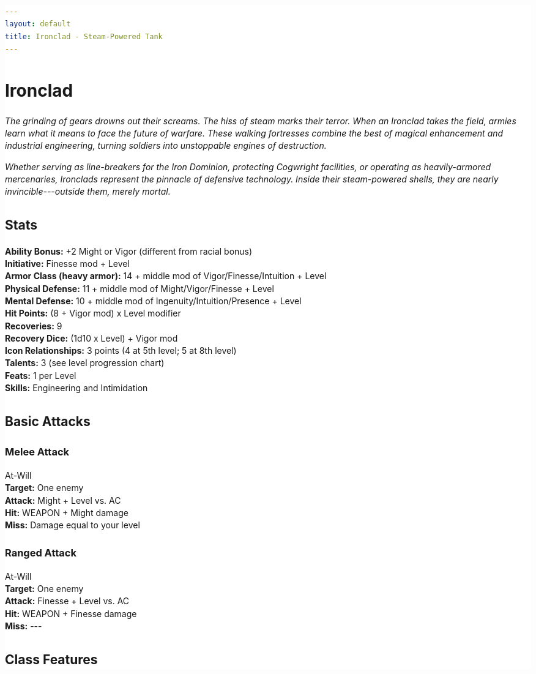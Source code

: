 ```yaml
---
layout: default
title: Ironclad - Steam-Powered Tank
---
```


# Ironclad

*The grinding of gears drowns out their screams. The hiss of steam marks their terror. When an Ironclad takes the field, armies learn what it means to face the future of warfare. These walking fortresses combine the best of magical enhancement and industrial engineering, turning soldiers into unstoppable engines of destruction.*

*Whether serving as line-breakers for the Iron Dominion, protecting Cogwright facilities, or operating as heavily-armored mercenaries, Ironclads represent the pinnacle of defensive technology. Inside their steam-powered shells, they are nearly invincible---outside them, merely mortal.*

## Stats

**Ability Bonus:** +2 Might or Vigor (different from racial bonus)  
**Initiative:** Finesse mod + Level  
**Armor Class (heavy armor):** 14 + middle mod of Vigor/Finesse/Intuition + Level  
**Physical Defense:** 11 + middle mod of Might/Vigor/Finesse + Level  
**Mental Defense:** 10 + middle mod of Ingenuity/Intuition/Presence + Level  
**Hit Points:** (8 + Vigor mod) x Level modifier  
**Recoveries:** 9  
**Recovery Dice:** (1d10 x Level) + Vigor mod  
**Icon Relationships:** 3 points (4 at 5th level; 5 at 8th level)  
**Talents:** 3 (see level progression chart)  
**Feats:** 1 per Level  
**Skills:** Engineering and Intimidation

## Basic Attacks

### Melee Attack
At-Will  
**Target:** One enemy  
**Attack:** Might + Level vs. AC  
**Hit:** WEAPON + Might damage  
**Miss:** Damage equal to your level

### Ranged Attack
At-Will  
**Target:** One enemy  
**Attack:** Finesse + Level vs. AC  
**Hit:** WEAPON + Finesse damage  
**Miss:** ---

## Class Features
